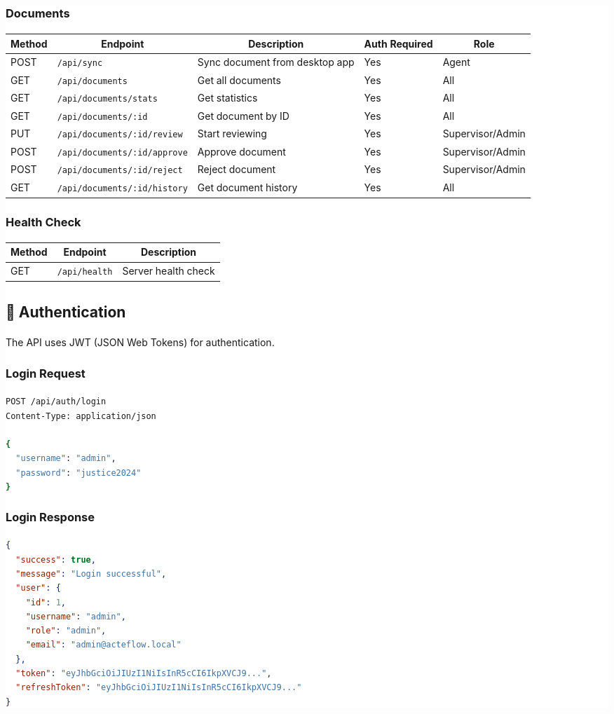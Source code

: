 ### Documents

| Method | Endpoint | Description | Auth Required | Role |
|--------|----------|-------------|---------------|------|
| POST | `/api/sync` | Sync document from desktop app | Yes | Agent |
| GET | `/api/documents` | Get all documents | Yes | All |
| GET | `/api/documents/stats` | Get statistics | Yes | All |
| GET | `/api/documents/:id` | Get document by ID | Yes | All |
| PUT | `/api/documents/:id/review` | Start reviewing | Yes | Supervisor/Admin |
| POST | `/api/documents/:id/approve` | Approve document | Yes | Supervisor/Admin |
| POST | `/api/documents/:id/reject` | Reject document | Yes | Supervisor/Admin |
| GET | `/api/documents/:id/history` | Get document history | Yes | All |

### Health Check

| Method | Endpoint | Description |
|--------|----------|-------------|
| GET | `/api/health` | Server health check |

## 🔐 Authentication

The API uses JWT (JSON Web Tokens) for authentication.

### Login Request

```bash
POST /api/auth/login
Content-Type: application/json

{
  "username": "admin",
  "password": "justice2024"
}
```

### Login Response

```json
{
  "success": true,
  "message": "Login successful",
  "user": {
    "id": 1,
    "username": "admin",
    "role": "admin",
    "email": "admin@acteflow.local"
  },
  "token": "eyJhbGciOiJIUzI1NiIsInR5cCI6IkpXVCJ9...",
  "refreshToken": "eyJhbGciOiJIUzI1NiIsInR5cCI6IkpXVCJ9..."
}
```
